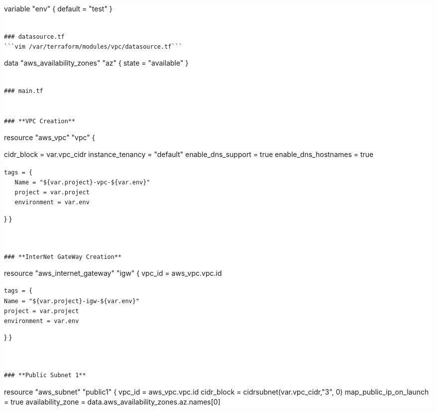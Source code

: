 variable "env" {
  default = "test"
}
```

### datasource.tf
```vim /var/terraform/modules/vpc/datasource.tf```

```
data "aws_availability_zones" "az" {
  state = "available"
}
```

### main.tf

 
### **VPC Creation**

```
resource "aws_vpc" "vpc"  {

  cidr_block = var.vpc_cidr
  instance_tenancy = "default"
  enable_dns_support = true
  enable_dns_hostnames = true

    tags = {
       Name = "${var.project}-vpc-${var.env}"
       project = var.project
       environment = var.env
  }
}
```


### **InterNet GateWay Creation**

```
resource "aws_internet_gateway" "igw"  {
  vpc_id = aws_vpc.vpc.id
   
    tags = {
    Name = "${var.project}-igw-${var.env}"
    project = var.project
    environment = var.env
  }
}
```


### **Public Subnet 1**

```
resource "aws_subnet" "public1"  {
  vpc_id = aws_vpc.vpc.id
  cidr_block = cidrsubnet(var.vpc_cidr,"3", 0)
  map_public_ip_on_launch = true
  availability_zone = data.aws_availability_zones.az.names[0]
 